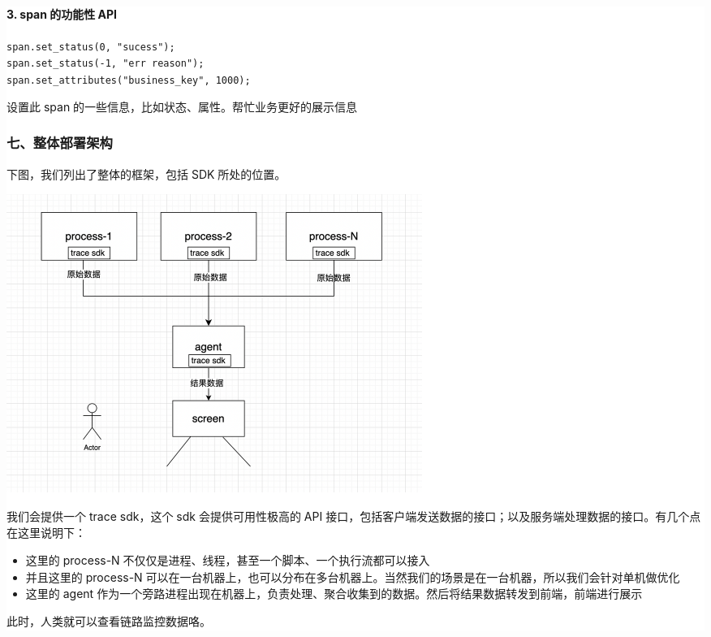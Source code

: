 #### 3. span 的功能性 API

```
span.set_status(0, "sucess");
span.set_status(-1, "err reason");
span.set_attributes("business_key", 1000);
```

设置此 span 的一些信息，比如状态、属性。帮忙业务更好的展示信息

### 七、整体部署架构

下图，我们列出了整体的框架，包括 SDK 所处的位置。

<img src="./image/部署架构.png" alt="s" style="zoom:50%;" />

我们会提供一个 trace sdk，这个 sdk 会提供可用性极高的 API 接口，包括客户端发送数据的接口；以及服务端处理数据的接口。有几个点在这里说明下：

- 这里的 process-N 不仅仅是进程、线程，甚至一个脚本、一个执行流都可以接入
- 并且这里的 process-N 可以在一台机器上，也可以分布在多台机器上。当然我们的场景是在一台机器，所以我们会针对单机做优化
- 这里的 agent 作为一个旁路进程出现在机器上，负责处理、聚合收集到的数据。然后将结果数据转发到前端，前端进行展示

此时，人类就可以查看链路监控数据咯。
